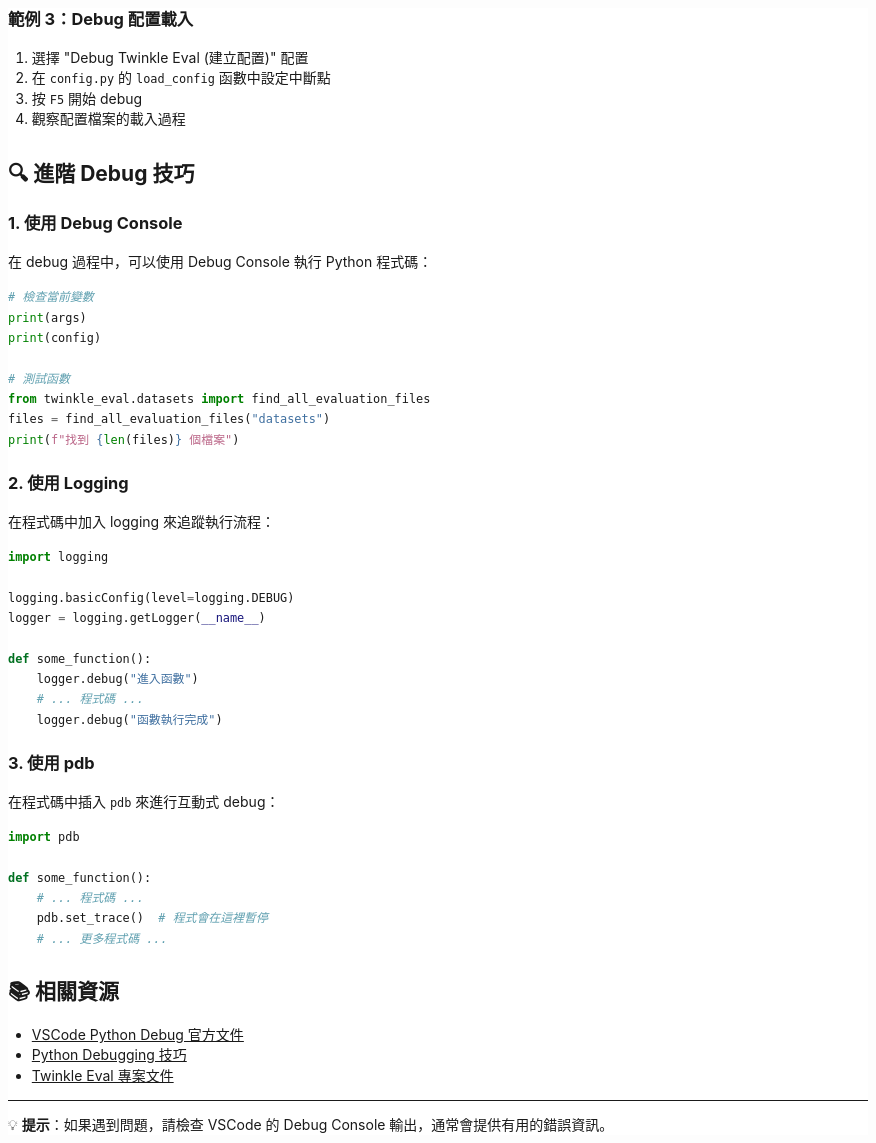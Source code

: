 ### 範例 3：Debug 配置載入

1. 選擇 "Debug Twinkle Eval (建立配置)" 配置
2. 在 `config.py` 的 `load_config` 函數中設定中斷點
3. 按 `F5` 開始 debug
4. 觀察配置檔案的載入過程

## 🔍 進階 Debug 技巧

### 1. 使用 Debug Console

在 debug 過程中，可以使用 Debug Console 執行 Python 程式碼：

```python
# 檢查當前變數
print(args)
print(config)

# 測試函數
from twinkle_eval.datasets import find_all_evaluation_files
files = find_all_evaluation_files("datasets")
print(f"找到 {len(files)} 個檔案")
```

### 2. 使用 Logging

在程式碼中加入 logging 來追蹤執行流程：

```python
import logging

logging.basicConfig(level=logging.DEBUG)
logger = logging.getLogger(__name__)

def some_function():
    logger.debug("進入函數")
    # ... 程式碼 ...
    logger.debug("函數執行完成")
```

### 3. 使用 pdb

在程式碼中插入 `pdb` 來進行互動式 debug：

```python
import pdb

def some_function():
    # ... 程式碼 ...
    pdb.set_trace()  # 程式會在這裡暫停
    # ... 更多程式碼 ...
```

## 📚 相關資源

- [VSCode Python Debug 官方文件](https://code.visualstudio.com/docs/python/debugging)
- [Python Debugging 技巧](https://docs.python.org/3/library/pdb.html)
- [Twinkle Eval 專案文件](README.md)

---

💡 **提示**：如果遇到問題，請檢查 VSCode 的 Debug Console 輸出，通常會提供有用的錯誤資訊。 